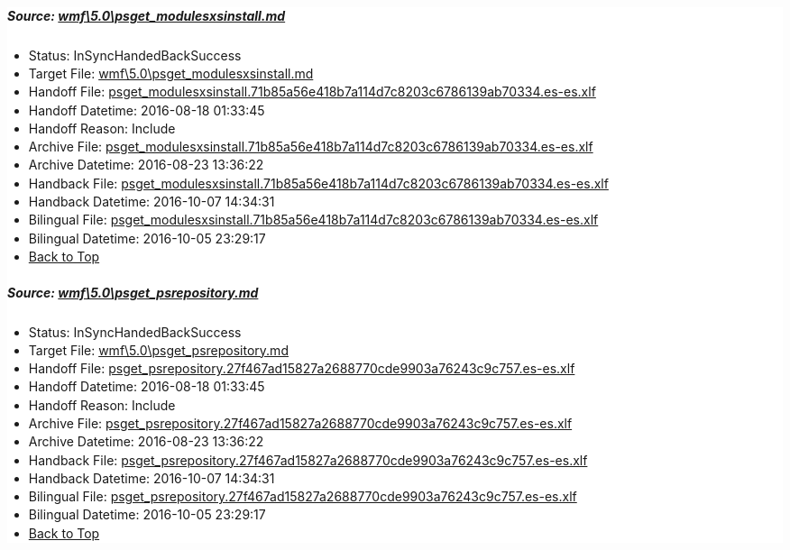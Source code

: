 ##### <a name='644781a07bed2df5464d8090155522ae7477a11e396'></a> Source: [wmf\5.0\psget_modulesxsinstall.md](https://github.com/PowerShell/powerShell-Docs/blob/b32cb86b7a18fee929cc81360d81f479571a74c2/wmf/5.0/psget_modulesxsinstall.md)
* Status: InSyncHandedBackSuccess
* Target File: [wmf\5.0\psget_modulesxsinstall.md](https://github.com/PowerShell/powerShell-Docs.es-es/blob/7e5dbaa6124c578fbb15d35a13489afcf9b8a559/wmf/5.0/psget_modulesxsinstall.md)
* Handoff File: [psget_modulesxsinstall.71b85a56e418b7a114d7c8203c6786139ab70334.es-es.xlf](https://github.com/PowerShell/powerShell-Docs.handoff/blob/abbadfb7fc48dd0c5a3b3305c1376f4f1abc2411/ol-handoff/PowerShell/powerShell-Docs.es-es/live/psget_modulesxsinstall.71b85a56e418b7a114d7c8203c6786139ab70334.es-es.xlf)
* Handoff Datetime: 2016-08-18 01:33:45
* Handoff Reason: Include
* Archive File: [psget_modulesxsinstall.71b85a56e418b7a114d7c8203c6786139ab70334.es-es.xlf](https://github.com/PowerShell/powerShell-Docs.handoff/blob/e058acae1237ff0961886e9635e4497c2705b18c/ol-archive/PowerShell/powerShell-Docs.es-es/live/psget_modulesxsinstall.71b85a56e418b7a114d7c8203c6786139ab70334.es-es.xlf)
* Archive Datetime: 2016-08-23 13:36:22
* Handback File: [psget_modulesxsinstall.71b85a56e418b7a114d7c8203c6786139ab70334.es-es.xlf](https://github.com/PowerShell/powerShell-Docs.handback/blob/f4added87ca14c8e1c03b803b072c7cae81723a2/ol-handback/PowerShell/powerShell-Docs.es-es/live/psget_modulesxsinstall.71b85a56e418b7a114d7c8203c6786139ab70334.es-es.xlf)
* Handback Datetime: 2016-10-07 14:34:31
* Bilingual File: [psget_modulesxsinstall.71b85a56e418b7a114d7c8203c6786139ab70334.es-es.xlf](https://github.com/PowerShell/powerShell-Docs.handback/blob/4d1fa880d34d37b9ba0d95f4b9d7612b130b95ab/ol-handback/PowerShell/powerShell-Docs.es-es/live/psget_modulesxsinstall.71b85a56e418b7a114d7c8203c6786139ab70334.es-es.xlf)
* Bilingual Datetime: 2016-10-05 23:29:17
* [Back to Top](#report-top)

##### <a name='972f011c3c9f98b54fb5cc270281cd146eb9ac71397'></a> Source: [wmf\5.0\psget_psrepository.md](https://github.com/PowerShell/powerShell-Docs/blob/b32cb86b7a18fee929cc81360d81f479571a74c2/wmf/5.0/psget_psrepository.md)
* Status: InSyncHandedBackSuccess
* Target File: [wmf\5.0\psget_psrepository.md](https://github.com/PowerShell/powerShell-Docs.es-es/blob/7e5dbaa6124c578fbb15d35a13489afcf9b8a559/wmf/5.0/psget_psrepository.md)
* Handoff File: [psget_psrepository.27f467ad15827a2688770cde9903a76243c9c757.es-es.xlf](https://github.com/PowerShell/powerShell-Docs.handoff/blob/abbadfb7fc48dd0c5a3b3305c1376f4f1abc2411/ol-handoff/PowerShell/powerShell-Docs.es-es/live/psget_psrepository.27f467ad15827a2688770cde9903a76243c9c757.es-es.xlf)
* Handoff Datetime: 2016-08-18 01:33:45
* Handoff Reason: Include
* Archive File: [psget_psrepository.27f467ad15827a2688770cde9903a76243c9c757.es-es.xlf](https://github.com/PowerShell/powerShell-Docs.handoff/blob/e058acae1237ff0961886e9635e4497c2705b18c/ol-archive/PowerShell/powerShell-Docs.es-es/live/psget_psrepository.27f467ad15827a2688770cde9903a76243c9c757.es-es.xlf)
* Archive Datetime: 2016-08-23 13:36:22
* Handback File: [psget_psrepository.27f467ad15827a2688770cde9903a76243c9c757.es-es.xlf](https://github.com/PowerShell/powerShell-Docs.handback/blob/f4added87ca14c8e1c03b803b072c7cae81723a2/ol-handback/PowerShell/powerShell-Docs.es-es/live/psget_psrepository.27f467ad15827a2688770cde9903a76243c9c757.es-es.xlf)
* Handback Datetime: 2016-10-07 14:34:31
* Bilingual File: [psget_psrepository.27f467ad15827a2688770cde9903a76243c9c757.es-es.xlf](https://github.com/PowerShell/powerShell-Docs.handback/blob/4d1fa880d34d37b9ba0d95f4b9d7612b130b95ab/ol-handback/PowerShell/powerShell-Docs.es-es/live/psget_psrepository.27f467ad15827a2688770cde9903a76243c9c757.es-es.xlf)
* Bilingual Datetime: 2016-10-05 23:29:17
* [Back to Top](#report-top)
